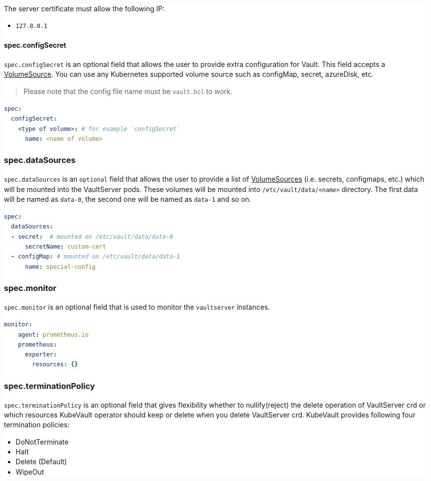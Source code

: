   The server certificate must allow the following IP:
- `127.0.0.1`

#### spec.configSecret

`spec.configSecret` is an optional field that allows the user to provide extra configuration for Vault. This field accepts a [VolumeSource](https://github.com/kubernetes/api/blob/release-1.11/core/v1/types.go#L47). You can use any Kubernetes supported volume source such as configMap, secret, azureDisk, etc.

> Please note that the config file name must be `vault.hcl` to work.

```yaml
spec:
  configSecret:
    <type of volume>: # for example `configSecret`
      name: <name of volume>
```

### spec.dataSources

`spec.dataSources` is an `optional` field that allows the user to provide a list of [VolumeSources](https://kubernetes.io/docs/concepts/storage/volumes/#types-of-volumes) (i.e. secrets, configmaps, etc.) which will be mounted into the VaultServer pods. These volumes will be mounted into `/etc/vault/data/<name>` directory. The first data will be named as `data-0`, the second one will be named as `data-1` and so on.

```yaml
spec:
  dataSources:
  - secret:  # mounted on /etc/vault/data/data-0
      secretName: custom-cert
  - configMap: # mounted on /etc/vault/data/data-1
      name: special-config
```

### spec.monitor
`spec.monitor` is an optional field that is used to monitor the `vaultserver` instances.
```yaml
monitor:
    agent: prometheus.io
    prometheus:
      exporter:
        resources: {}
```

### spec.terminationPolicy
`spec.terminationPolicy` is an optional field that gives flexibility whether to nullify(reject) the delete operation of VaultServer crd or which resources KubeVault operator should keep or delete when you delete VaultServer crd. KubeVault provides following four termination policies:
- DoNotTerminate
- Halt
- Delete (Default)
- WipeOut
